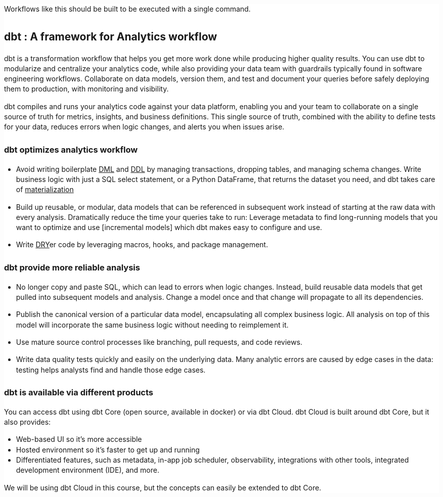 Workflows like this should be built to be executed with a single command.

## dbt : A framework for Analytics workflow

dbt is a transformation workflow that helps you get more work done while producing higher quality results. 
You can use dbt to modularize and centralize your analytics code, while also providing your data team with guardrails typically found in software engineering workflows. 
Collaborate on data models, version them, and test and document your queries before safely deploying them to production, with monitoring and visibility.

dbt compiles and runs your analytics code against your data platform, enabling you and your team to collaborate on a single source of truth for metrics, insights, and business definitions. 
This single source of truth, combined with the ability to define tests for your data, reduces errors when logic changes, and alerts you when issues arise.

### dbt optimizes analytics workflow​

- Avoid writing boilerplate [DML](https://docs.getdbt.com/terms/dml) and [DDL](https://docs.getdbt.com/terms/ddl) by managing transactions, dropping tables, and managing schema changes. 
    Write business logic with just a SQL select statement, or a Python DataFrame, that returns the dataset you need, and dbt takes care of [materialization](https://docs.getdbt.com/terms/materialization)

- Build up reusable, or modular, data models that can be referenced in subsequent work instead of starting at the raw data with every analysis.
    Dramatically reduce the time your queries take to run: Leverage metadata to find long-running models that you want to optimize and use [incremental models] which dbt makes easy to configure and use.

- Write [DRY](https://docs.getdbt.com/terms/dry)er code by leveraging macros, hooks, and package management.

### dbt provide more reliable analysis

- No longer copy and paste SQL, which can lead to errors when logic changes. 
    Instead, build reusable data models that get pulled into subsequent models and analysis. Change a model once and that change will propagate to all its dependencies.

- Publish the canonical version of a particular data model, encapsulating all complex business logic. All analysis on top of this model will incorporate the same business logic without needing to reimplement it.
- Use mature source control processes like branching, pull requests, and code reviews.
- Write data quality tests quickly and easily on the underlying data. Many analytic errors are caused by edge cases in the data: testing helps analysts find and handle those edge cases.

### dbt is available via different products

You can access dbt using dbt Core (open source, available in docker) or via dbt Cloud. 
dbt Cloud is built around dbt Core, but it also provides:
- Web-based UI so it’s more accessible
- Hosted environment so it’s faster to get up and running
- Differentiated features, such as metadata, in-app job scheduler, observability, integrations with other tools, integrated development environment (IDE), and more.

We will be using dbt Cloud in this course, but the concepts can easily be extended to dbt Core.
